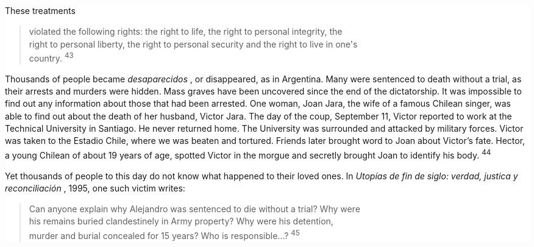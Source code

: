 </dt>
</dt>
</dt>
</dt>
</dl>
</blockquote>
<blockquote>
<font size="-1">
</font>
</blockquote>
These treatments
<blockquote>
<dl>
<dt>
violated the following rights: the right to life, the right to personal integrity, the
<dt>
right to personal liberty, the right to personal security and the right to live in one's
<dt>
country.
<sup>
43
</sup>
</dt>
</dt>
</dt>
</dl>
</blockquote>
<p>
Thousands of people became
<i>
desaparecidos
</i>
, or disappeared, as in Argentina. Many were sentenced to death without a trial, as their arrests and murders were hidden. Mass graves have been uncovered since the end of the dictatorship. It was impossible to find out any information about those that had been arrested. One woman, Joan Jara, the wife of a famous Chilean singer, was able to find out about the death of her husband, Victor Jara. The day of the coup, September 11, Victor reported to work at the Technical University in Santiago. He never returned home. The University was surrounded and attacked by military forces. Victor was taken to the Estadio Chile, where we was beaten and tortured. Friends later brought word to Joan about Victor’s fate. Hector, a young Chilean of about 19 years of age, spotted Victor in the morgue and secretly brought Joan to identify his body.
<sup>
44
</sup>
</p>
<p>
Yet thousands of people to this day do not know what happened to their loved ones. In
<i>
Utopías de fin de siglo: verdad, justica y reconciliación
</i>
, 1995, one such victim writes:
</p>
<blockquote>
<dl>
<dt>
Can anyone explain why Alejandro was sentenced to die without a trial? Why were
<dt>
his remains buried clandestinely in Army property? Why were his detention,
<dt>
murder and burial concealed for 15 years? Who is responsible...?
<sup>
45
</sup>
</dt>